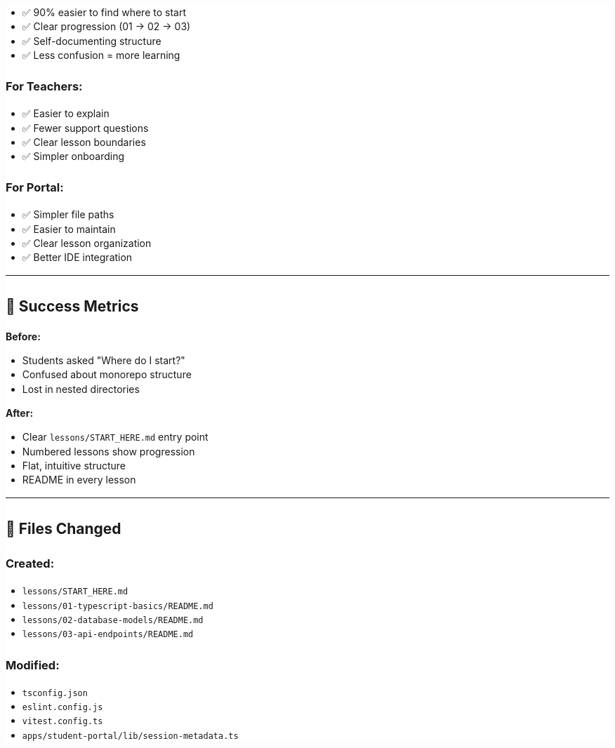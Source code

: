 - ✅ 90% easier to find where to start
- ✅ Clear progression (01 → 02 → 03)
- ✅ Self-documenting structure
- ✅ Less confusion = more learning

### **For Teachers:**

- ✅ Easier to explain
- ✅ Fewer support questions
- ✅ Clear lesson boundaries
- ✅ Simpler onboarding

### **For Portal:**

- ✅ Simpler file paths
- ✅ Easier to maintain
- ✅ Clear lesson organization
- ✅ Better IDE integration

---

## 🎉 Success Metrics

**Before:**

- Students asked "Where do I start?"
- Confused about monorepo structure
- Lost in nested directories

**After:**

- Clear `lessons/START_HERE.md` entry point
- Numbered lessons show progression
- Flat, intuitive structure
- README in every lesson

---

## 📝 Files Changed

### **Created:**

- `lessons/START_HERE.md`
- `lessons/01-typescript-basics/README.md`
- `lessons/02-database-models/README.md`
- `lessons/03-api-endpoints/README.md`

### **Modified:**

- `tsconfig.json`
- `eslint.config.js`
- `vitest.config.ts`
- `apps/student-portal/lib/session-metadata.ts`
